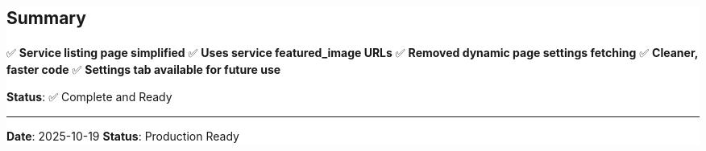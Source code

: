## Summary

✅ **Service listing page simplified**
✅ **Uses service featured_image URLs**
✅ **Removed dynamic page settings fetching**
✅ **Cleaner, faster code**
✅ **Settings tab available for future use**

**Status**: ✅ Complete and Ready

---

**Date**: 2025-10-19
**Status**: Production Ready


